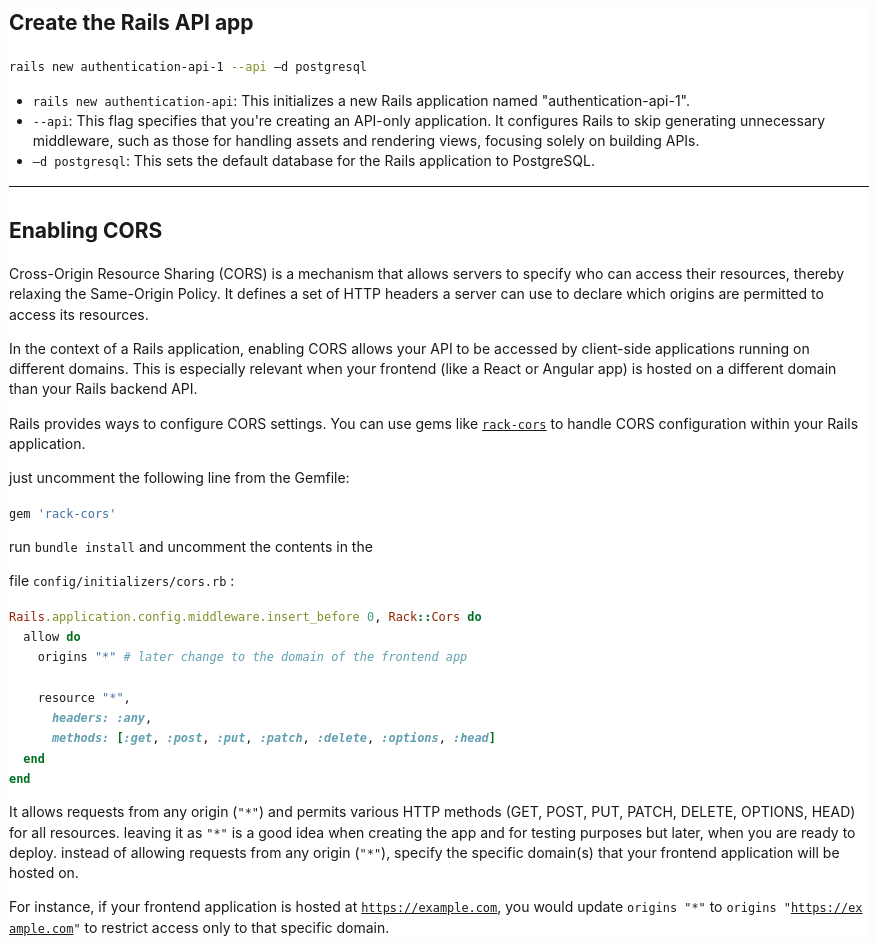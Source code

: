 ## **Create the Rails API app**

```bash
rails new authentication-api-1 --api –d postgresql
```

- `rails new authentication-api`: This initializes a new Rails application named "authentication-api-1".
- `--api`: This flag specifies that you're creating an API-only application. It configures Rails to skip generating unnecessary middleware, such as those for handling assets and rendering views, focusing solely on building APIs.
- `–d postgresql`: This sets the default database for the Rails application to PostgreSQL.

------

## **Enabling CORS**

Cross-Origin Resource Sharing (CORS) is a mechanism that allows servers to specify who can access their resources, thereby relaxing the Same-Origin Policy. It defines a set of HTTP headers a server can use to declare which origins are permitted to access its resources.

In the context of a Rails application, enabling CORS allows your API to be accessed by client-side applications running on different domains. This is especially relevant when your frontend (like a React or Angular app) is hosted on a different domain than your Rails backend API.

Rails provides ways to configure CORS settings. You can use gems like [`rack-cors`](https://github.com/cyu/rack-cors) to handle CORS configuration within your Rails application.

just uncomment the following line from the Gemfile:

```ruby
gem 'rack-cors'
```

run `bundle install` and uncomment the contents in the

file `config/initializers/cors.rb` :

```ruby
Rails.application.config.middleware.insert_before 0, Rack::Cors do
  allow do
    origins "*" # later change to the domain of the frontend app

    resource "*",
      headers: :any,
      methods: [:get, :post, :put, :patch, :delete, :options, :head]
  end
end
```

It allows requests from any origin (`"*"`) and permits various HTTP methods (GET, POST, PUT, PATCH, DELETE, OPTIONS, HEAD) for all resources. leaving it as `"*"` is a good idea when creating the app and for testing purposes but later, when you are ready to deploy. instead of allowing requests from any origin (`"*"`), specify the specific domain(s) that your frontend application will be hosted on.

For instance, if your frontend application is hosted at [`https://example.com`](https://example.com/), you would update `origins "*"` to `origins "`[`https://example.com`](https://example.com/)`"` to restrict access only to that specific domain.
